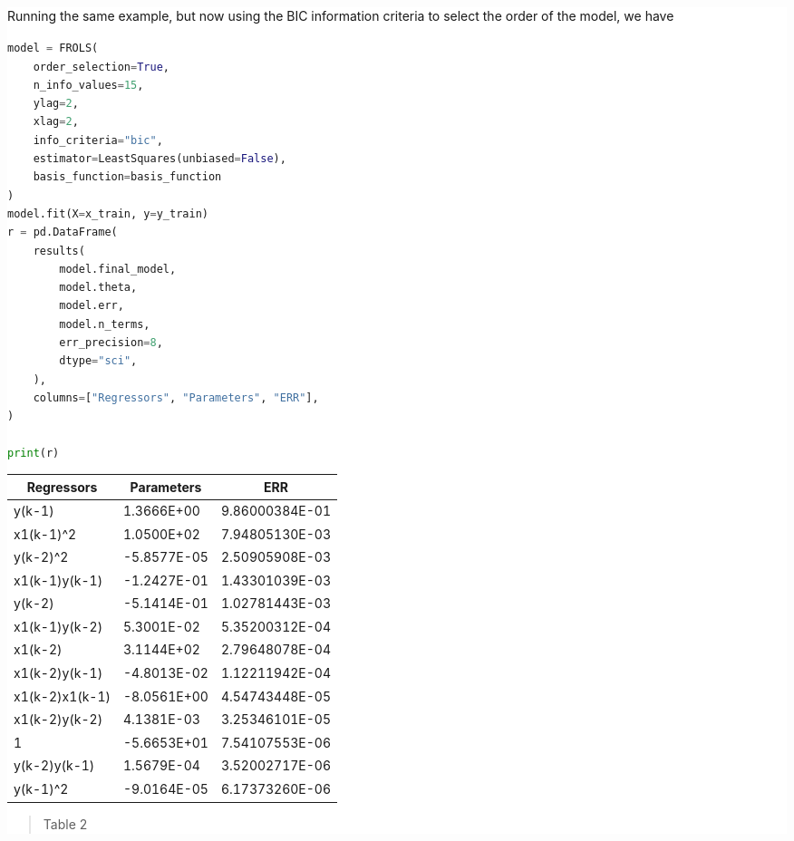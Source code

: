 Running the same example, but now using the BIC information criteria to select the order of the model, we have

```python
model = FROLS(
    order_selection=True,
    n_info_values=15,
    ylag=2,
    xlag=2,
    info_criteria="bic",
    estimator=LeastSquares(unbiased=False),
    basis_function=basis_function
)
model.fit(X=x_train, y=y_train)
r = pd.DataFrame(
    results(
        model.final_model,
        model.theta,
        model.err,
        model.n_terms,
        err_precision=8,
        dtype="sci",
    ),
    columns=["Regressors", "Parameters", "ERR"],
)

print(r)
```

| Regressors       | Parameters  | ERR           |
|------------------|-------------|---------------|
| y(k-1)           | 1.3666E+00  | 9.86000384E-01|
| x1(k-1)^2        | 1.0500E+02  | 7.94805130E-03|
| y(k-2)^2         | -5.8577E-05 | 2.50905908E-03|
| x1(k-1)y(k-1)    | -1.2427E-01 | 1.43301039E-03|
| y(k-2)           | -5.1414E-01 | 1.02781443E-03|
| x1(k-1)y(k-2)    | 5.3001E-02  | 5.35200312E-04|
| x1(k-2)          | 3.1144E+02  | 2.79648078E-04|
| x1(k-2)y(k-1)    | -4.8013E-02 | 1.12211942E-04|
| x1(k-2)x1(k-1)   | -8.0561E+00 | 4.54743448E-05|
| x1(k-2)y(k-2)    | 4.1381E-03  | 3.25346101E-05|
| 1                | -5.6653E+01 | 7.54107553E-06|
| y(k-2)y(k-1)     | 1.5679E-04  | 3.52002717E-06|
| y(k-1)^2         | -9.0164E-05 | 6.17373260E-06|
>Table 2
